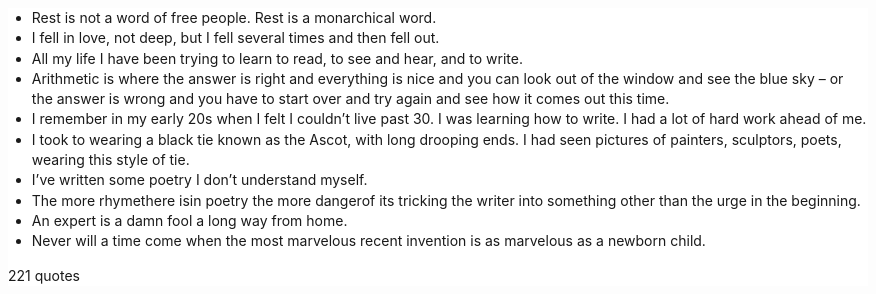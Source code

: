  - Rest is not a word of free people. Rest is a monarchical word.
 - I fell in love, not deep, but I fell several times and then fell out.
 - All my life I have been trying to learn to read, to see and hear, and to write.
 - Arithmetic is where the answer is right and everything is nice and you can look out of the window and see the blue sky – or the answer is wrong and you have to start over and try again and see how it comes out this time.
 - I remember in my early 20s when I felt I couldn’t live past 30. I was learning how to write. I had a lot of hard work ahead of me.
 - I took to wearing a black tie known as the Ascot, with long drooping ends. I had seen pictures of painters, sculptors, poets, wearing this style of tie.
 - I’ve written some poetry I don’t understand myself.
 - The more rhymethere isin poetry the more dangerof its tricking the writer into something other than the urge in the beginning.
 - An expert is a damn fool a long way from home.
 - Never will a time come when the most marvelous recent invention is as marvelous as a newborn child.

221 quotes